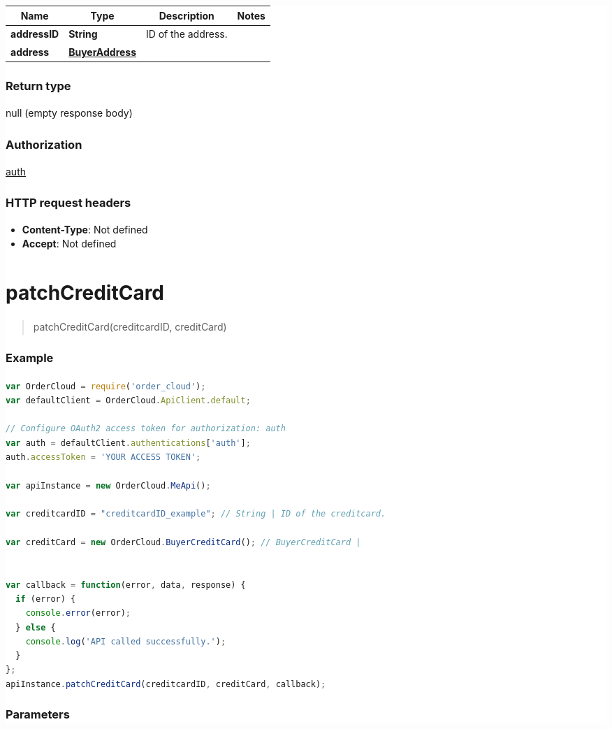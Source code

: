 Name | Type | Description  | Notes
------------- | ------------- | ------------- | -------------
 **addressID** | **String**| ID of the address. | 
 **address** | [**BuyerAddress**](BuyerAddress.md)|  | 

### Return type

null (empty response body)

### Authorization

[auth](../README.md#auth)

### HTTP request headers

 - **Content-Type**: Not defined
 - **Accept**: Not defined

<a name="patchCreditCard"></a>
# **patchCreditCard**
> patchCreditCard(creditcardID, creditCard)



### Example
```javascript
var OrderCloud = require('order_cloud');
var defaultClient = OrderCloud.ApiClient.default;

// Configure OAuth2 access token for authorization: auth
var auth = defaultClient.authentications['auth'];
auth.accessToken = 'YOUR ACCESS TOKEN';

var apiInstance = new OrderCloud.MeApi();

var creditcardID = "creditcardID_example"; // String | ID of the creditcard.

var creditCard = new OrderCloud.BuyerCreditCard(); // BuyerCreditCard | 


var callback = function(error, data, response) {
  if (error) {
    console.error(error);
  } else {
    console.log('API called successfully.');
  }
};
apiInstance.patchCreditCard(creditcardID, creditCard, callback);
```

### Parameters
